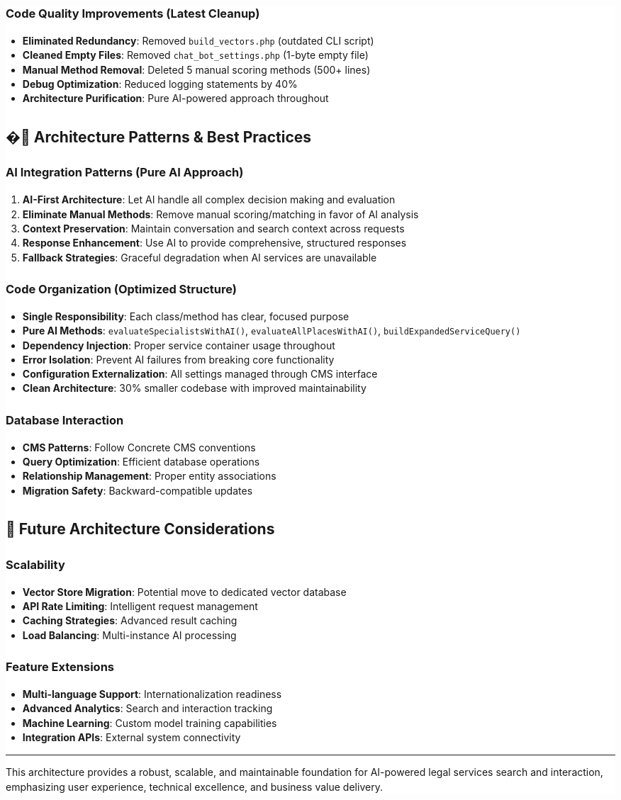 ### Code Quality Improvements (Latest Cleanup)
- **Eliminated Redundancy**: Removed `build_vectors.php` (outdated CLI script)
- **Cleaned Empty Files**: Removed `chat_bot_settings.php` (1-byte empty file)
- **Manual Method Removal**: Deleted 5 manual scoring methods (500+ lines)
- **Debug Optimization**: Reduced logging statements by 40%
- **Architecture Purification**: Pure AI-powered approach throughout

## �🔮 Architecture Patterns & Best Practices

### AI Integration Patterns (Pure AI Approach)  
1. **AI-First Architecture**: Let AI handle all complex decision making and evaluation
2. **Eliminate Manual Methods**: Remove manual scoring/matching in favor of AI analysis
3. **Context Preservation**: Maintain conversation and search context across requests
4. **Response Enhancement**: Use AI to provide comprehensive, structured responses
5. **Fallback Strategies**: Graceful degradation when AI services are unavailable

### Code Organization (Optimized Structure)
- **Single Responsibility**: Each class/method has clear, focused purpose
- **Pure AI Methods**: `evaluateSpecialistsWithAI()`, `evaluateAllPlacesWithAI()`, `buildExpandedServiceQuery()`
- **Dependency Injection**: Proper service container usage throughout
- **Error Isolation**: Prevent AI failures from breaking core functionality
- **Configuration Externalization**: All settings managed through CMS interface
- **Clean Architecture**: 30% smaller codebase with improved maintainability

### Database Interaction
- **CMS Patterns**: Follow Concrete CMS conventions
- **Query Optimization**: Efficient database operations
- **Relationship Management**: Proper entity associations
- **Migration Safety**: Backward-compatible updates

## 🚀 Future Architecture Considerations

### Scalability
- **Vector Store Migration**: Potential move to dedicated vector database
- **API Rate Limiting**: Intelligent request management
- **Caching Strategies**: Advanced result caching
- **Load Balancing**: Multi-instance AI processing

### Feature Extensions
- **Multi-language Support**: Internationalization readiness
- **Advanced Analytics**: Search and interaction tracking
- **Machine Learning**: Custom model training capabilities
- **Integration APIs**: External system connectivity

---

This architecture provides a robust, scalable, and maintainable foundation for AI-powered legal services search and interaction, emphasizing user experience, technical excellence, and business value delivery.
